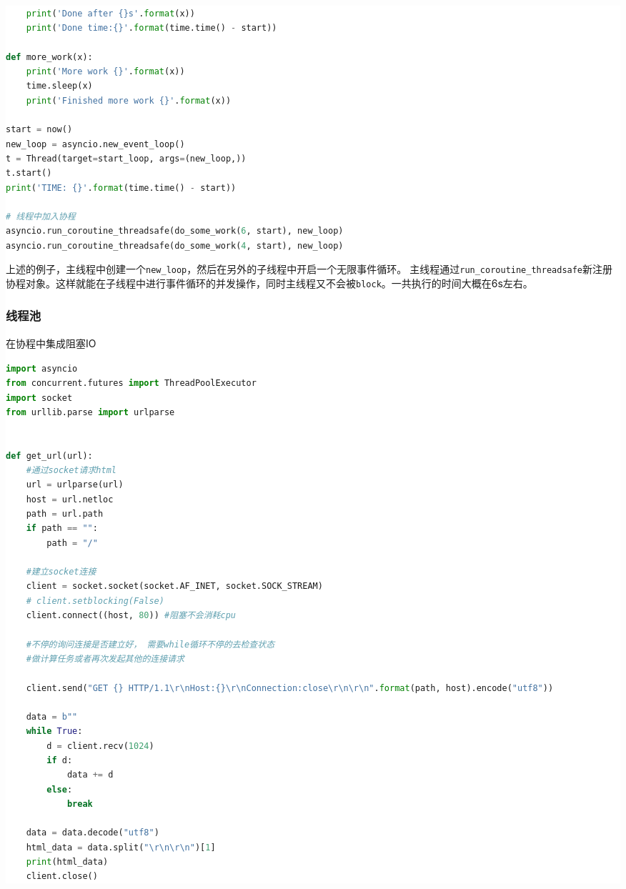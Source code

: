 ```python
    print('Done after {}s'.format(x))
    print('Done time:{}'.format(time.time() - start))

def more_work(x):
    print('More work {}'.format(x))
    time.sleep(x)
    print('Finished more work {}'.format(x))

start = now()
new_loop = asyncio.new_event_loop()
t = Thread(target=start_loop, args=(new_loop,))
t.start()
print('TIME: {}'.format(time.time() - start))

# 线程中加入协程
asyncio.run_coroutine_threadsafe(do_some_work(6, start), new_loop)
asyncio.run_coroutine_threadsafe(do_some_work(4, start), new_loop)
```

上述的例子，主线程中创建一个`new_loop`，然后在另外的子线程中开启一个无限事件循环。 主线程通过`run_coroutine_threadsafe`新注册协程对象。这样就能在子线程中进行事件循环的并发操作，同时主线程又不会被`block`。一共执行的时间大概在6s左右。

### 线程池

在协程中集成阻塞IO

```python
import asyncio
from concurrent.futures import ThreadPoolExecutor
import socket
from urllib.parse import urlparse


def get_url(url):
    #通过socket请求html
    url = urlparse(url)
    host = url.netloc
    path = url.path
    if path == "":
        path = "/"

    #建立socket连接
    client = socket.socket(socket.AF_INET, socket.SOCK_STREAM)
    # client.setblocking(False)
    client.connect((host, 80)) #阻塞不会消耗cpu

    #不停的询问连接是否建立好， 需要while循环不停的去检查状态
    #做计算任务或者再次发起其他的连接请求

    client.send("GET {} HTTP/1.1\r\nHost:{}\r\nConnection:close\r\n\r\n".format(path, host).encode("utf8"))

    data = b""
    while True:
        d = client.recv(1024)
        if d:
            data += d
        else:
            break

    data = data.decode("utf8")
    html_data = data.split("\r\n\r\n")[1]
    print(html_data)
    client.close()
```